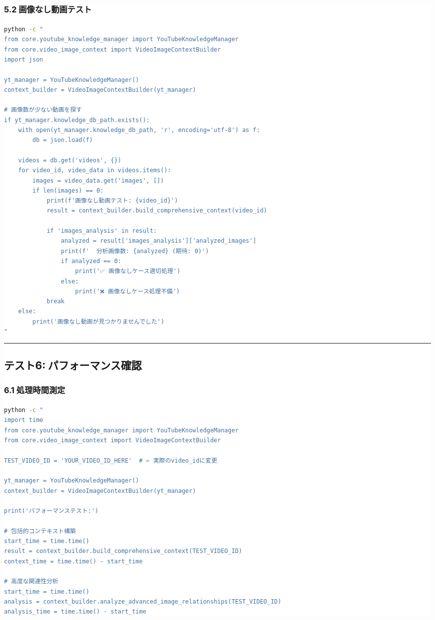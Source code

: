 ### **5.2 画像なし動画テスト**
```bash
python -c "
from core.youtube_knowledge_manager import YouTubeKnowledgeManager
from core.video_image_context import VideoImageContextBuilder
import json

yt_manager = YouTubeKnowledgeManager()
context_builder = VideoImageContextBuilder(yt_manager)

# 画像数が少ない動画を探す
if yt_manager.knowledge_db_path.exists():
    with open(yt_manager.knowledge_db_path, 'r', encoding='utf-8') as f:
        db = json.load(f)
    
    videos = db.get('videos', {})
    for video_id, video_data in videos.items():
        images = video_data.get('images', [])
        if len(images) == 0:
            print(f'画像なし動画テスト: {video_id}')
            result = context_builder.build_comprehensive_context(video_id)
            
            if 'images_analysis' in result:
                analyzed = result['images_analysis']['analyzed_images']
                print(f'  分析画像数: {analyzed} (期待: 0)')
                if analyzed == 0:
                    print('✅ 画像なしケース適切処理')
                else:
                    print('❌ 画像なしケース処理不備')
            break
    else:
        print('画像なし動画が見つかりませんでした')
"
```

---

## **テスト6: パフォーマンス確認**

### **6.1 処理時間測定**
```bash
python -c "
import time
from core.youtube_knowledge_manager import YouTubeKnowledgeManager
from core.video_image_context import VideoImageContextBuilder

TEST_VIDEO_ID = 'YOUR_VIDEO_ID_HERE'  # ← 実際のvideo_idに変更

yt_manager = YouTubeKnowledgeManager()
context_builder = VideoImageContextBuilder(yt_manager)

print('パフォーマンステスト:')

# 包括的コンテキスト構築
start_time = time.time()
result = context_builder.build_comprehensive_context(TEST_VIDEO_ID)
context_time = time.time() - start_time

# 高度な関連性分析
start_time = time.time()
analysis = context_builder.analyze_advanced_image_relationships(TEST_VIDEO_ID)
analysis_time = time.time() - start_time

```